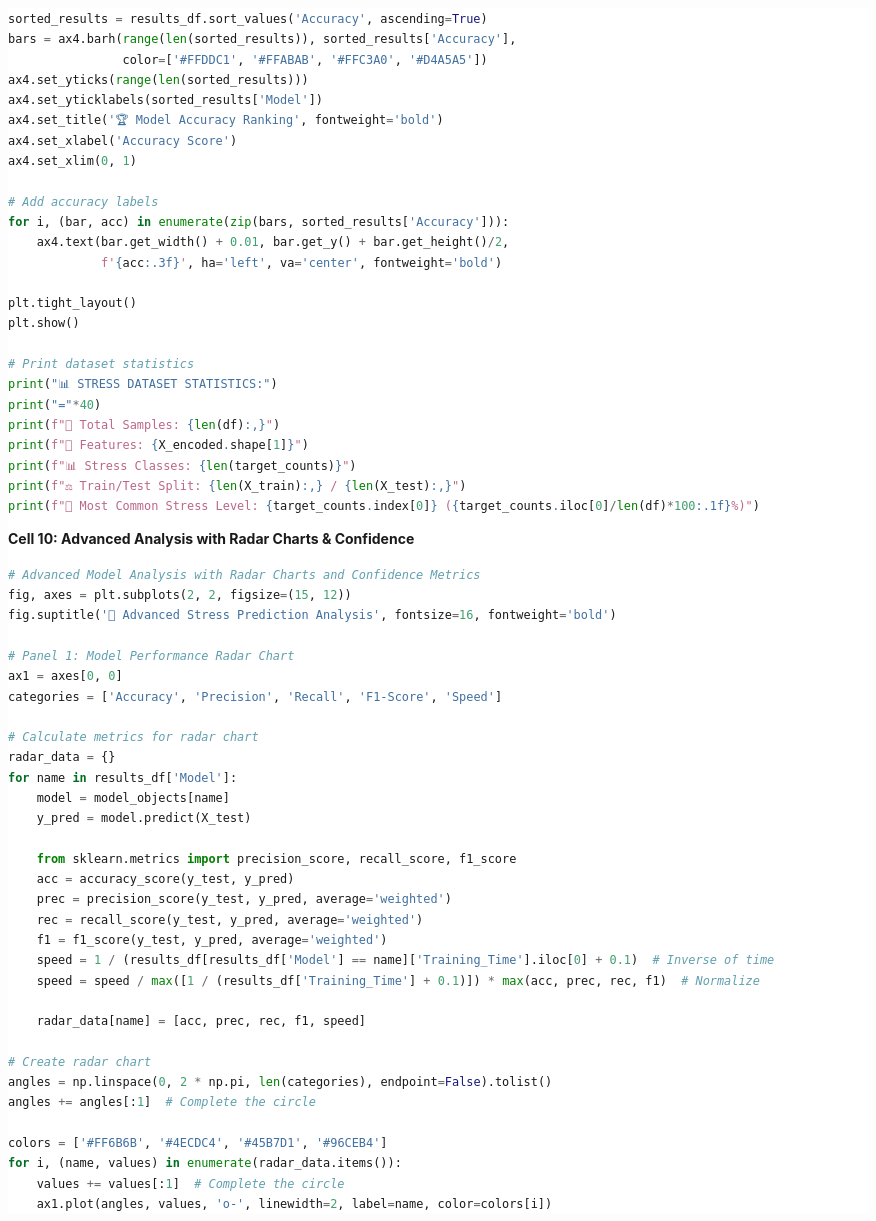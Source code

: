 ```python
sorted_results = results_df.sort_values('Accuracy', ascending=True)
bars = ax4.barh(range(len(sorted_results)), sorted_results['Accuracy'],
                color=['#FFDDC1', '#FFABAB', '#FFC3A0', '#D4A5A5'])
ax4.set_yticks(range(len(sorted_results)))
ax4.set_yticklabels(sorted_results['Model'])
ax4.set_title('🏆 Model Accuracy Ranking', fontweight='bold')
ax4.set_xlabel('Accuracy Score')
ax4.set_xlim(0, 1)

# Add accuracy labels
for i, (bar, acc) in enumerate(zip(bars, sorted_results['Accuracy'])):
    ax4.text(bar.get_width() + 0.01, bar.get_y() + bar.get_height()/2,
             f'{acc:.3f}', ha='left', va='center', fontweight='bold')

plt.tight_layout()
plt.show()

# Print dataset statistics
print("📊 STRESS DATASET STATISTICS:")
print("="*40)
print(f"📝 Total Samples: {len(df):,}")
print(f"🔢 Features: {X_encoded.shape[1]}")
print(f"📊 Stress Classes: {len(target_counts)}")
print(f"⚖️ Train/Test Split: {len(X_train):,} / {len(X_test):,}")
print(f"🎯 Most Common Stress Level: {target_counts.index[0]} ({target_counts.iloc[0]/len(df)*100:.1f}%)")
```

**Cell 10: Advanced Analysis with Radar Charts & Confidence**
```python
# Advanced Model Analysis with Radar Charts and Confidence Metrics
fig, axes = plt.subplots(2, 2, figsize=(15, 12))
fig.suptitle('🎯 Advanced Stress Prediction Analysis', fontsize=16, fontweight='bold')

# Panel 1: Model Performance Radar Chart
ax1 = axes[0, 0]
categories = ['Accuracy', 'Precision', 'Recall', 'F1-Score', 'Speed']

# Calculate metrics for radar chart
radar_data = {}
for name in results_df['Model']:
    model = model_objects[name]
    y_pred = model.predict(X_test)
    
    from sklearn.metrics import precision_score, recall_score, f1_score
    acc = accuracy_score(y_test, y_pred)
    prec = precision_score(y_test, y_pred, average='weighted')
    rec = recall_score(y_test, y_pred, average='weighted')
    f1 = f1_score(y_test, y_pred, average='weighted')
    speed = 1 / (results_df[results_df['Model'] == name]['Training_Time'].iloc[0] + 0.1)  # Inverse of time
    speed = speed / max([1 / (results_df['Training_Time'] + 0.1)]) * max(acc, prec, rec, f1)  # Normalize
    
    radar_data[name] = [acc, prec, rec, f1, speed]

# Create radar chart
angles = np.linspace(0, 2 * np.pi, len(categories), endpoint=False).tolist()
angles += angles[:1]  # Complete the circle

colors = ['#FF6B6B', '#4ECDC4', '#45B7D1', '#96CEB4']
for i, (name, values) in enumerate(radar_data.items()):
    values += values[:1]  # Complete the circle
    ax1.plot(angles, values, 'o-', linewidth=2, label=name, color=colors[i])
```